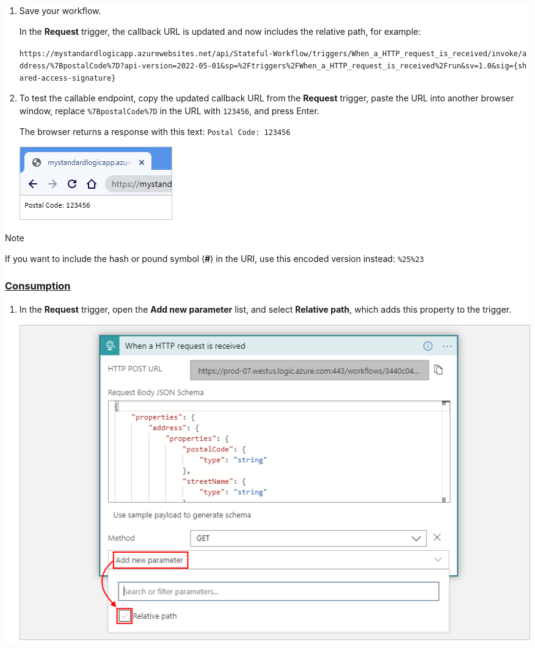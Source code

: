 1. Save your workflow.

   In the **Request** trigger, the callback URL is updated and now includes the relative path, for example:

   `https://mystandardlogicapp.azurewebsites.net/api/Stateful-Workflow/triggers/When_a_HTTP_request_is_received/invoke/address/%7BpostalCode%7D?api-version=2022-05-01&sp=%2Ftriggers%2FWhen_a_HTTP_request_is_received%2Frun&sv=1.0&sig={shared-access-signature}`

1. To test the callable endpoint, copy the updated callback URL from the **Request** trigger, paste the URL into another browser window, replace `%7BpostalCode%7D` in the URL with `123456`, and press Enter.

   The browser returns a response with this text: `Postal Code: 123456`

   ![Screenshot shows browser with Standard workflow response from request to callback URL.](./media/logic-apps-http-endpoint/browser-response-callback-url-standard.png)

> [!NOTE]
>
> If you want to include the hash or pound symbol (**#**) in the URI, 
> use this encoded version instead: `%25%23`

### [Consumption](#tab/consumption)

1. In the **Request** trigger, open the **Add new parameter** list, and select **Relative path**, which adds this property to the trigger.

   ![Screenshot shows Consumption workflow, Request trigger, and added property named Relative path.](./media/logic-apps-http-endpoint/add-relative-path-consumption.png)
